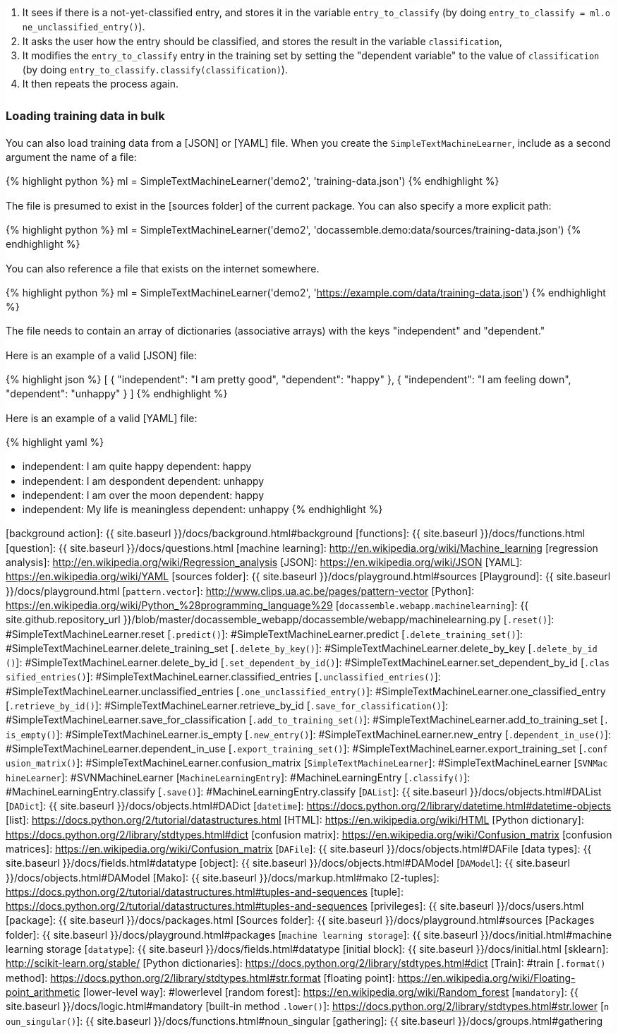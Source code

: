 1. It sees if there is a not-yet-classified entry, and stores it in
the variable `entry_to_classify` (by doing `entry_to_classify =
ml.one_unclassified_entry()`).
2. It asks the user how the entry should be classified, and stores the
result in the variable `classification`,
3. It modifies the `entry_to_classify` entry in the training set by
setting the "dependent variable" to the value of `classification` (by
doing `entry_to_classify.classify(classification)`).
4. It then repeats the process again.

### Loading training data in bulk

You can also load training data from a [JSON] or [YAML] file.  When
you create the `SimpleTextMachineLearner`, include as a second
argument the name of a file:

{% highlight python %}
ml = SimpleTextMachineLearner('demo2', 'training-data.json')
{% endhighlight %}

The file is presumed to exist in the [sources folder] of the current
package.  You can also specify a more explicit path:

{% highlight python %}
ml = SimpleTextMachineLearner('demo2', 'docassemble.demo:data/sources/training-data.json')
{% endhighlight %}

You can also reference a file that exists on the internet somewhere.

{% highlight python %}
ml = SimpleTextMachineLearner('demo2', 'https://example.com/data/training-data.json')
{% endhighlight %}

The file needs to contain an array of dictionaries (associative
arrays) with the keys "independent" and "dependent."

Here is an example of a valid [JSON] file:

{% highlight json %}
[
  {
    "independent": "I am pretty good",
    "dependent": "happy"
  },
  {
    "independent": "I am feeling down",
    "dependent": "unhappy"
  }
]
{% endhighlight %}

Here is an example of a valid [YAML] file:

{% highlight yaml %}
- independent: I am quite happy
  dependent: happy
- independent: I am despondent
  dependent: unhappy
- independent: I am over the moon
  dependent: happy
- independent: My life is meaningless
  dependent: unhappy
{% endhighlight %}


[background action]: {{ site.baseurl }}/docs/background.html#background
[functions]: {{ site.baseurl }}/docs/functions.html
[question]: {{ site.baseurl }}/docs/questions.html
[machine learning]: http://en.wikipedia.org/wiki/Machine_learning
[regression analysis]: http://en.wikipedia.org/wiki/Regression_analysis
[JSON]: https://en.wikipedia.org/wiki/JSON
[YAML]: https://en.wikipedia.org/wiki/YAML
[sources folder]: {{ site.baseurl }}/docs/playground.html#sources
[Playground]: {{ site.baseurl }}/docs/playground.html
[`pattern.vector`]: http://www.clips.ua.ac.be/pages/pattern-vector
[Python]: https://en.wikipedia.org/wiki/Python_%28programming_language%29
[`docassemble.webapp.machinelearning`]: {{ site.github.repository_url }}/blob/master/docassemble_webapp/docassemble/webapp/machinelearning.py
[`.reset()`]: #SimpleTextMachineLearner.reset
[`.predict()`]: #SimpleTextMachineLearner.predict
[`.delete_training_set()`]: #SimpleTextMachineLearner.delete_training_set
[`.delete_by_key()`]: #SimpleTextMachineLearner.delete_by_key
[`.delete_by_id()`]: #SimpleTextMachineLearner.delete_by_id
[`.set_dependent_by_id()`]: #SimpleTextMachineLearner.set_dependent_by_id
[`.classified_entries()`]: #SimpleTextMachineLearner.classified_entries
[`.unclassified_entries()`]: #SimpleTextMachineLearner.unclassified_entries
[`.one_unclassified_entry()`]: #SimpleTextMachineLearner.one_classified_entry
[`.retrieve_by_id()`]: #SimpleTextMachineLearner.retrieve_by_id
[`.save_for_classification()`]: #SimpleTextMachineLearner.save_for_classification
[`.add_to_training_set()`]: #SimpleTextMachineLearner.add_to_training_set
[`.is_empty()`]: #SimpleTextMachineLearner.is_empty
[`.new_entry()`]: #SimpleTextMachineLearner.new_entry
[`.dependent_in_use()`]: #SimpleTextMachineLearner.dependent_in_use
[`.export_training_set()`]: #SimpleTextMachineLearner.export_training_set
[`.confusion_matrix()`]: #SimpleTextMachineLearner.confusion_matrix
[`SimpleTextMachineLearner`]: #SimpleTextMachineLearner
[`SVNMachineLearner`]: #SVNMachineLearner
[`MachineLearningEntry`]: #MachineLearningEntry
[`.classify()`]: #MachineLearningEntry.classify
[`.save()`]: #MachineLearningEntry.classify
[`DAList`]: {{ site.baseurl }}/docs/objects.html#DAList
[`DADict`]: {{ site.baseurl }}/docs/objects.html#DADict
[`datetime`]: https://docs.python.org/2/library/datetime.html#datetime-objects
[list]: https://docs.python.org/2/tutorial/datastructures.html
[HTML]: https://en.wikipedia.org/wiki/HTML
[Python dictionary]: https://docs.python.org/2/library/stdtypes.html#dict
[confusion matrix]: https://en.wikipedia.org/wiki/Confusion_matrix
[confusion matrices]: https://en.wikipedia.org/wiki/Confusion_matrix
[`DAFile`]: {{ site.baseurl }}/docs/objects.html#DAFile
[data types]: {{ site.baseurl }}/docs/fields.html#datatype
[object]: {{ site.baseurl }}/docs/objects.html#DAModel
[`DAModel`]: {{ site.baseurl }}/docs/objects.html#DAModel
[Mako]: {{ site.baseurl }}/docs/markup.html#mako
[2-tuples]: https://docs.python.org/2/tutorial/datastructures.html#tuples-and-sequences
[tuple]: https://docs.python.org/2/tutorial/datastructures.html#tuples-and-sequences
[privileges]: {{ site.baseurl }}/docs/users.html
[package]: {{ site.baseurl }}/docs/packages.html
[Sources folder]: {{ site.baseurl }}/docs/playground.html#sources
[Packages folder]: {{ site.baseurl }}/docs/playground.html#packages
[`machine learning storage`]: {{ site.baseurl }}/docs/initial.html#machine learning storage
[`datatype`]: {{ site.baseurl }}/docs/fields.html#datatype
[initial block]: {{ site.baseurl }}/docs/initial.html
[sklearn]: http://scikit-learn.org/stable/
[Python dictionaries]: https://docs.python.org/2/library/stdtypes.html#dict
[Train]: #train
[`.format()` method]: https://docs.python.org/2/library/stdtypes.html#str.format
[floating point]: https://en.wikipedia.org/wiki/Floating-point_arithmetic
[lower-level way]: #lowerlevel
[random forest]: https://en.wikipedia.org/wiki/Random_forest
[`mandatory`]: {{ site.baseurl }}/docs/logic.html#mandatory
[built-in method `.lower()`]: https://docs.python.org/2/library/stdtypes.html#str.lower
[`noun_singular()`]: {{ site.baseurl }}/docs/functions.html#noun_singular
[gathering]: {{ site.baseurl }}/docs/groups.html#gathering